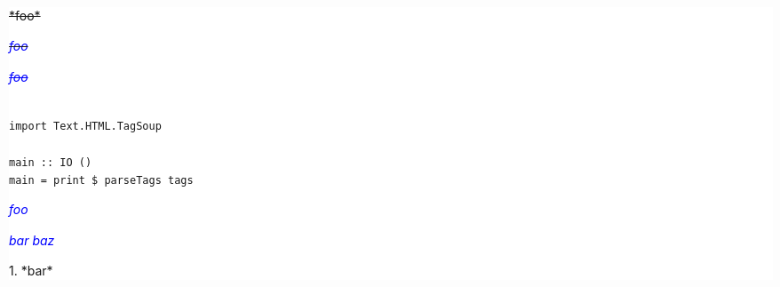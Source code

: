 <del>
*foo*
</del>

<del>

*foo*

</del>

<del>*foo*</del>

<pre language="haskell"><code>
import Text.HTML.TagSoup

main :: IO ()
main = print $ parseTags tags
</code></pre>

<script type="text/javascript">
// JavaScript example

document.getElementById("demo").innerHTML = "Hello JavaScript!";
</script>

<style
  type="text/css">
h1 {color:red;}

p {color:blue;}
</style>

<style
  type="text/css">

foo

> <div>
> foo

bar

- <div>
- foo

<style>p{color:red;}</style>
*foo*

*bar*
*baz*

<script>
foo
</script>1. *bar*



<?php
